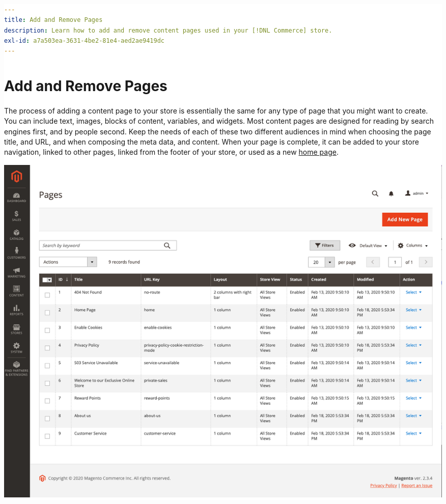 ```yaml
---
title: Add and Remove Pages
description: Learn how to add and remove content pages used in your [!DNL Commerce] store.
exl-id: a7a503ea-3631-4be2-81e4-aed2ae9419dc
---
```

# Add and Remove Pages

The process of adding a content page to your store is essentially the same for any type of page that you might want to create. You can include text, images, blocks of content, variables, and widgets. Most content pages are designed for reading by search engines first, and by people second. Keep the needs of each of these two different audiences in mind when choosing the page title, and URL, and when composing the meta data, and content. When your page is complete, it can be added to your store navigation, linked to other pages, linked from the footer of your store, or used as a new [home page](page-home-new.md).

![Pages Grid](./assets/pages-grid.png)


[1]: https://devdocs.magento.com/guides/v2.4/frontend-dev-guide/layouts/xml-instructions.html